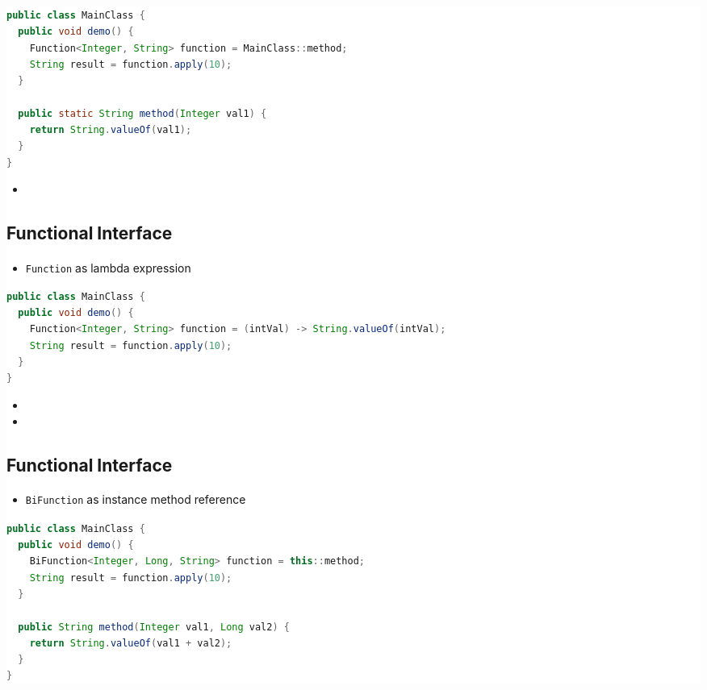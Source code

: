 ```java
public class MainClass {
  public void demo() {
    Function<Integer, String> function = MainClass::method;
    String result = function.apply(10);
  }

  public static String method(Integer val1) {
    return String.valueOf(val1);
  }
}
```






-
## Functional Interface
* `Function` as lambda expression

```java
public class MainClass {
  public void demo() {
    Function<Integer, String> function = (intVal) -> String.valueOf(intVal);
    String result = function.apply(10);
  }
}
```






























-
-
## Functional Interface
* `BiFunction` as instance method reference

```java
public class MainClass {
  public void demo() {
    BiFunction<Integer, Long, String> function = this::method;
    String result = function.apply(10);
  }

  public String method(Integer val1, Long val2) {
    return String.valueOf(val1 + val2);
  }
}
```

